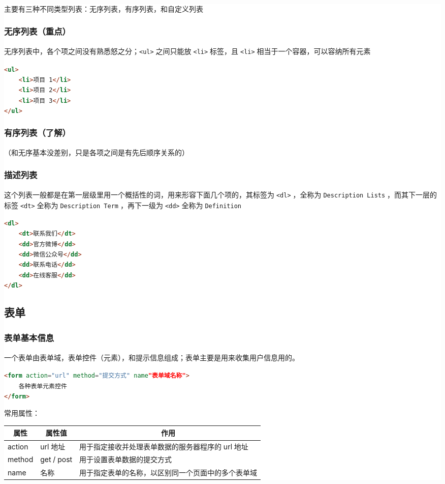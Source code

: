 主要有三种不同类型列表：无序列表，有序列表，和自定义列表

### 无序列表（重点）

无序列表中，各个项之间没有熟悉怒之分；`<ul>` 之间只能放 `<li>` 标签，且 `<li>` 相当于一个容器，可以容纳所有元素

```html
<ul>
    <li>项目 1</li>
    <li>项目 2</li>
    <li>项目 3</li>
</ul>
```



### 有序列表（了解）

（和无序基本没差别，只是各项之间是有先后顺序关系的）



### 描述列表

这个列表一般都是在第一层级里用一个概括性的词，用来形容下面几个项的，其标签为 `<dl>` ，全称为 `Description Lists` ，而其下一层的标签 `<dt>` 全称为 `Description Term` ，再下一级为 `<dd>` 全称为 `Definition` 

```html
<dl>
    <dt>联系我们</dt>
    <dd>官方微博</dd>
    <dd>微信公众号</dd>
    <dd>联系电话</dd>
    <dd>在线客服</dd>
</dl>
```





## 表单

### 表单基本信息

一个表单由表单域，表单控件（元素），和提示信息组成；表单主要是用来收集用户信息用的。

```html
<form action="url" method="提交方式" name"表单域名称">
    各种表单元素控件
</form>
```



常用属性：

| 属性   | 属性值     | 作用                                               |
| ------ | ---------- | -------------------------------------------------- |
| action | url 地址   | 用于指定接收并处理表单数据的服务器程序的 url 地址  |
| method | get / post | 用于设置表单数据的提交方式                         |
| name   | 名称       | 用于指定表单的名称，以区别同一个页面中的多个表单域 |
